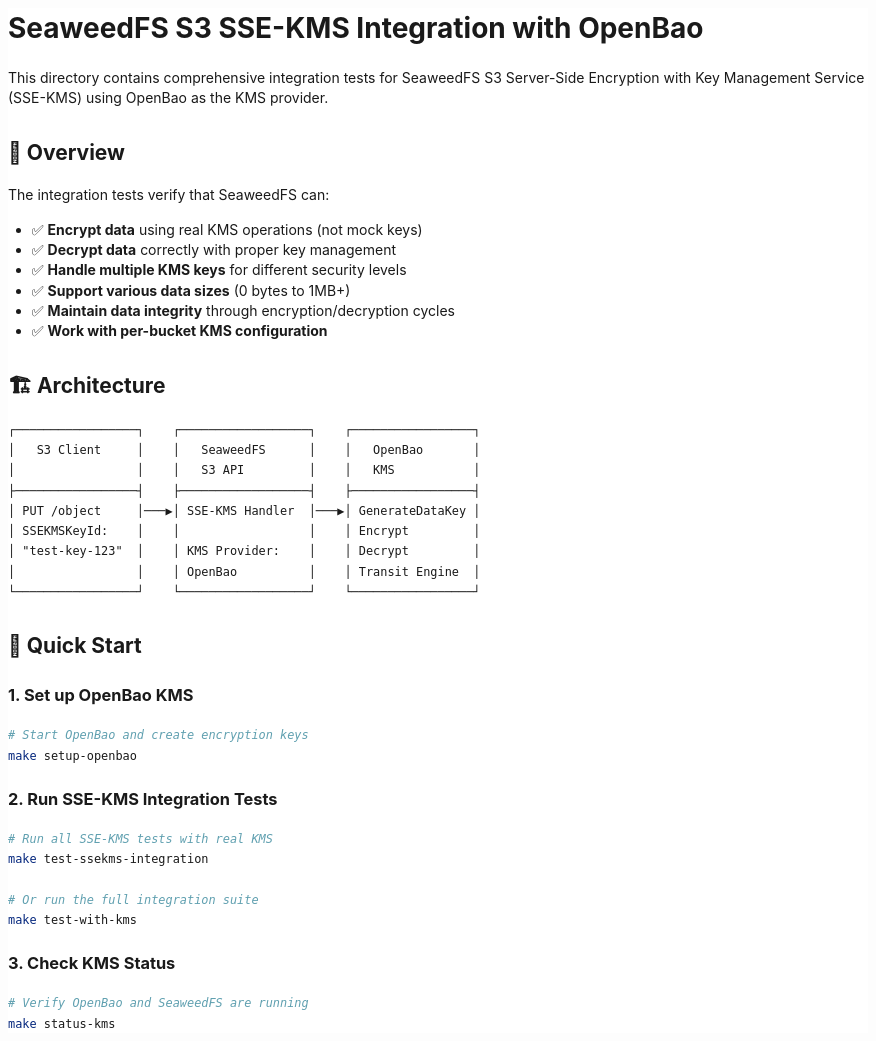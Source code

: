 # SeaweedFS S3 SSE-KMS Integration with OpenBao

This directory contains comprehensive integration tests for SeaweedFS S3 Server-Side Encryption with Key Management Service (SSE-KMS) using OpenBao as the KMS provider.

## 🎯 Overview

The integration tests verify that SeaweedFS can:
- ✅ **Encrypt data** using real KMS operations (not mock keys)
- ✅ **Decrypt data** correctly with proper key management
- ✅ **Handle multiple KMS keys** for different security levels
- ✅ **Support various data sizes** (0 bytes to 1MB+)
- ✅ **Maintain data integrity** through encryption/decryption cycles
- ✅ **Work with per-bucket KMS configuration**

## 🏗️ Architecture

```
┌─────────────────┐    ┌──────────────────┐    ┌─────────────────┐
│   S3 Client     │    │   SeaweedFS      │    │   OpenBao       │
│                 │    │   S3 API         │    │   KMS           │
├─────────────────┤    ├──────────────────┤    ├─────────────────┤
│ PUT /object     │───▶│ SSE-KMS Handler  │───▶│ GenerateDataKey │
│ SSEKMSKeyId:    │    │                  │    │ Encrypt         │
│ "test-key-123"  │    │ KMS Provider:    │    │ Decrypt         │
│                 │    │ OpenBao          │    │ Transit Engine  │
└─────────────────┘    └──────────────────┘    └─────────────────┘
```

## 🚀 Quick Start

### 1. Set up OpenBao KMS
```bash
# Start OpenBao and create encryption keys
make setup-openbao
```

### 2. Run SSE-KMS Integration Tests
```bash
# Run all SSE-KMS tests with real KMS
make test-ssekms-integration

# Or run the full integration suite
make test-with-kms
```

### 3. Check KMS Status
```bash
# Verify OpenBao and SeaweedFS are running
make status-kms
```
